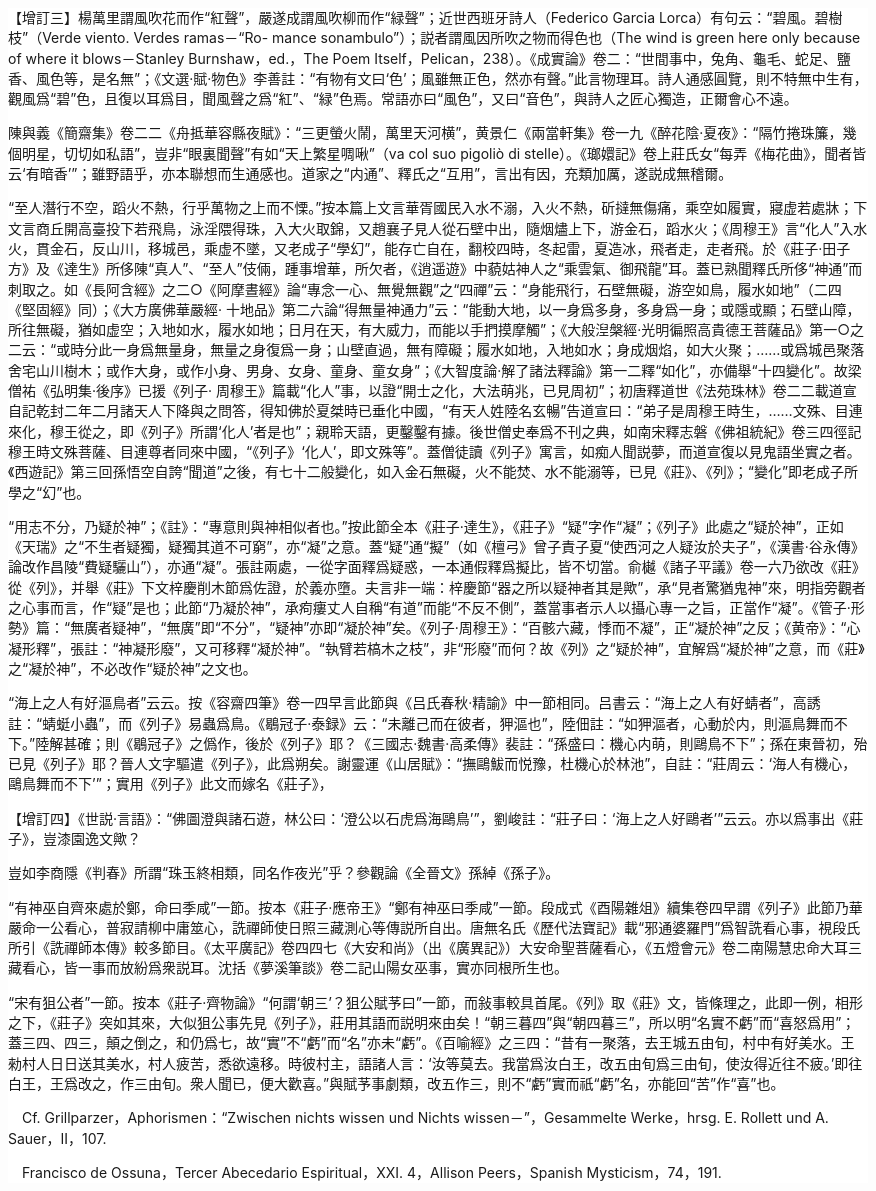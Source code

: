 【增訂三】楊萬里謂風吹花而作“紅聲”，嚴遂成謂風吹柳而作“緑聲”；近世西班牙詩人（Federico Garcia Lorca）有句云：“碧風。碧樹枝”（Verde viento. Verdes ramas－“Ro-
mance sonambulo”）；説者謂風因所吹之物而得色也（The wind is green here only because of where it blows－Stanley Burnshaw，ed.，The Poem Itself，Pelican，238）。《成實論》卷二：“世間事中，兔角、龜毛、蛇足、鹽香、風色等，是名無”；《文選·賦·物色》李善註：“有物有文曰‘色’；風雖無正色，然亦有聲。”此言物理耳。詩人通感圓覽，則不特無中生有，觀風爲“碧”色，且復以耳爲目，聞風聲之爲“紅”、“緑”色焉。常語亦曰“風色”，又曰“音色”，與詩人之匠心獨造，正爾會心不遠。

陳與義《簡齋集》卷二二《舟抵華容縣夜賦》：“三更螢火鬧，萬里天河横”，黄景仁《兩當軒集》卷一九《醉花陰·夏夜》：“隔竹捲珠簾，幾個明星，切切如私語”，豈非“眼裏聞聲”有如“天上繁星啁啾”（va col suo pigoliò di stelle）。《瑯嬛記》卷上莊氏女“每弄《梅花曲》，聞者皆云‘有暗香’”；雖野語乎，亦本聯想而生通感也。道家之“内通”、釋氏之“互用”，言出有因，充類加厲，遂説成無稽爾。

“至人潛行不空，蹈火不熱，行乎萬物之上而不慄。”按本篇上文言華胥國民入水不溺，入火不熱，斫撻無傷痛，乘空如履實，寢虚若處牀；下文言商丘開高臺投下若飛鳥，泳淫隈得珠，入大火取錦，又趙襄子見人從石壁中出，隨烟燼上下，游金石，蹈水火；《周穆王》言“化人”入水火，貫金石，反山川，移城邑，乘虚不墜，又老成子“學幻”，能存亡自在，翻校四時，冬起雷，夏造冰，飛者走，走者飛。於《莊子·田子方》及《達生》所侈陳“真人”、“至人”伎倆，踵事增華，所欠者，《逍遥遊》中藐姑神人之“乘雲氣、御飛龍”耳。蓋已熟聞釋氏所侈“神通”而刺取之。如《長阿含經》之二○《阿摩晝經》論“專念一心、無覺無觀”之“四禪”云：“身能飛行，石壁無礙，游空如鳥，履水如地”（二四《堅固經》同）；《大方廣佛華嚴經·
十地品》第二六論“得無量神通力”云：“能動大地，以一身爲多身，多身爲一身；或隱或顯；石壁山障，所往無礙，猶如虚空；入地如水，履水如地；日月在天，有大威力，而能以手捫摸摩觸”；《大般湼槃經·光明徧照高貴德王菩薩品》第一○之二云：“或時分此一身爲無量身，無量之身復爲一身；山壁直過，無有障礙；履水如地，入地如水；身成烟焰，如大火聚；……或爲城邑聚落舍宅山川樹木；或作大身，或作小身、男身、女身、童身、童女身”；《大智度論·解了諸法釋論》第一二釋“如化”，亦備舉“十四變化”。故梁僧祐《弘明集·後序》已援《列子·
周穆王》篇載“化人”事，以證“開士之化，大法萌兆，已見周初”；初唐釋道世《法苑珠林》卷二二載道宣自記乾封二年二月諸天人下降與之問答，得知佛於夏桀時已垂化中國，“有天人姓陸名玄暢”告道宣曰：“弟子是周穆王時生，……文殊、目連來化，穆王從之，即《列子》所謂‘化人’者是也”；親聆天語，更鑿鑿有據。後世僧史奉爲不刊之典，如南宋釋志磐《佛祖統紀》卷三四徑記穆王時文殊菩薩、目連尊者同來中國，“《列子》‘化人’，即文殊等”。蓋僧徒讀《列子》寓言，如痴人聞説夢，而道宣復以見鬼語坐實之者。《西遊記》第三回孫悟空自誇“聞道”之後，有七十二般變化，如入金石無礙，火不能焚、水不能溺等，已見《莊》、《列》；“變化”即老成子所學之“幻”也。

“用志不分，乃疑於神”；《註》：“專意則與神相似者也。”按此節全本《莊子·達生》，《莊子》“疑”字作“凝”；《列子》此處之“疑於神”，正如《天瑞》之“不生者疑獨，疑獨其道不可窮”，亦“凝”之意。蓋“疑”通“擬”（如《檀弓》曾子責子夏“使西河之人疑汝於夫子”，《漢書·谷永傳》論改作昌陵“費疑驪山”），亦通“凝”。張註兩處，一從字面釋爲疑惑，一本通假釋爲擬比，皆不切當。俞樾《諸子平議》卷一六乃欲改《莊》從《列》，并舉《莊》下文梓慶削木節爲佐證，於義亦墮。夫言非一端：梓慶節“器之所以疑神者其是歟”，承“見者驚猶鬼神”來，明指旁觀者之心事而言，作“疑”是也；此節“乃凝於神”，承痀瘻丈人自稱“有道”而能“不反不側”，蓋當事者示人以攝心專一之旨，正當作“凝”。《管子·形勢》篇：“無廣者疑神”，“無廣”即“不分”，“疑神”亦即“凝於神”矣。《列子·周穆王》：“百骸六藏，悸而不凝”，正“凝於神”之反；《黄帝》：“心凝形釋”，張註：“神凝形廢”，又可移釋“凝於神”。“執臂若槁木之枝”，非“形廢”而何？故《列》之“疑於神”，宜解爲“凝於神”之意，而《莊》之“凝於神”，不必改作“疑於神”之文也。

“海上之人有好漚鳥者”云云。按《容齋四筆》卷一四早言此節與《吕氏春秋·精諭》中一節相同。吕書云：“海上之人有好蜻者”，高誘註：“蜻蜓小蟲”，而《列子》易蟲爲鳥。《鶡冠子·泰録》云：“未離己而在彼者，狎漚也”，陸佃註：“如狎漚者，心動於内，則漚鳥舞而不下。”陸解甚確；則《鶡冠子》之僞作，後於《列子》耶？《三國志·魏書·高柔傳》裴註：“孫盛曰：機心内萌，則鷗鳥不下”；孫在東晉初，殆已見《列子》耶？晉人文字驅遣《列子》，此爲朔矣。謝靈運《山居賦》：“撫鷗鮁而悦豫，杜機心於林池”，自註：“莊周云：‘海人有機心，鷗鳥舞而不下’”；實用《列子》此文而嫁名《莊子》，

【增訂四】《世説·言語》：“佛圖澄與諸石遊，林公曰：‘澄公以石虎爲海鷗鳥’”，劉峻註：“莊子曰：‘海上之人好鷗者’”云云。亦以爲事出《莊子》，豈漆園逸文歟？

豈如李商隱《判春》所謂“珠玉終相類，同名作夜光”乎？參觀論《全晉文》孫綽《孫子》。

“有神巫自齊來處於鄭，命曰季咸”一節。按本《莊子·應帝王》“鄭有神巫曰季咸”一節。段成式《酉陽雜俎》續集卷四早謂《列子》此節乃華嚴命一公看心，普寂請柳中庸筮心，詵禪師使日照三藏測心等傳説所自出。唐無名氏《歷代法寶記》載“邪通婆羅門”爲智詵看心事，視段氏所引《詵禪師本傳》較多節目。《太平廣記》卷四四七《大安和尚》（出《廣異記》）大安命聖菩薩看心，《五燈會元》卷二南陽慧忠命大耳三藏看心，皆一事而放紛爲衆説耳。沈括《夢溪筆談》卷二記山陽女巫事，實亦同根所生也。

“宋有狙公者”一節。按本《莊子·齊物論》“何謂‘朝三’？狙公賦芧曰”一節，而敍事較具首尾。《列》取《莊》文，皆條理之，此即一例，相形之下，《莊子》突如其來，大似狙公事先見《列子》，莊用其語而説明來由矣！“朝三暮四”與“朝四暮三”，所以明“名實不虧”而“喜怒爲用”；蓋三四、四三，顛之倒之，和仍爲七，故“實”不“虧”而“名”亦未“虧”。《百喻經》之三四：“昔有一聚落，去王城五由旬，村中有好美水。王勑村人日日送其美水，村人疲苦，悉欲遠移。時彼村主，語諸人言：‘汝等莫去。我當爲汝白王，改五由旬爲三由旬，使汝得近往不疲。’即往白王，王爲改之，作三由旬。衆人聞已，便大歡喜。”與賦芧事劇類，改五作三，則不“虧”實而祇“虧”名，亦能回“苦”作“喜”也。













　Cf. Grillparzer，Aphorismen：“Zwischen nichts wissen und Nichts wissen－”，Gesammelte Werke，hrsg. E. Rollett und A. Sauer，II，107.

　Francisco de Ossuna，Tercer Abecedario Espiritual，XXI. 4，Allison Peers，Spanish Mysticism，74，191.
